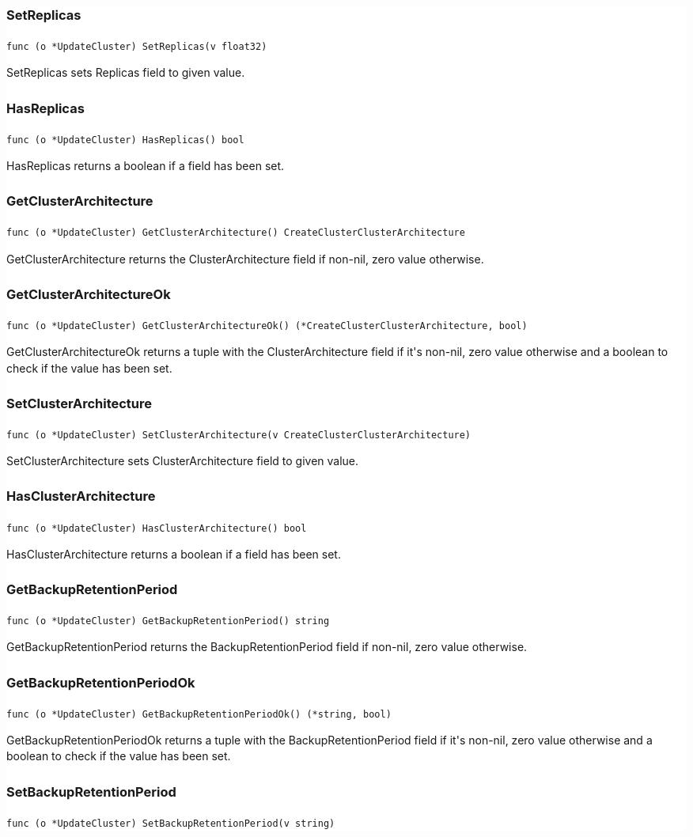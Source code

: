 ### SetReplicas

`func (o *UpdateCluster) SetReplicas(v float32)`

SetReplicas sets Replicas field to given value.

### HasReplicas

`func (o *UpdateCluster) HasReplicas() bool`

HasReplicas returns a boolean if a field has been set.

### GetClusterArchitecture

`func (o *UpdateCluster) GetClusterArchitecture() CreateClusterClusterArchitecture`

GetClusterArchitecture returns the ClusterArchitecture field if non-nil, zero value otherwise.

### GetClusterArchitectureOk

`func (o *UpdateCluster) GetClusterArchitectureOk() (*CreateClusterClusterArchitecture, bool)`

GetClusterArchitectureOk returns a tuple with the ClusterArchitecture field if it's non-nil, zero value otherwise
and a boolean to check if the value has been set.

### SetClusterArchitecture

`func (o *UpdateCluster) SetClusterArchitecture(v CreateClusterClusterArchitecture)`

SetClusterArchitecture sets ClusterArchitecture field to given value.

### HasClusterArchitecture

`func (o *UpdateCluster) HasClusterArchitecture() bool`

HasClusterArchitecture returns a boolean if a field has been set.

### GetBackupRetentionPeriod

`func (o *UpdateCluster) GetBackupRetentionPeriod() string`

GetBackupRetentionPeriod returns the BackupRetentionPeriod field if non-nil, zero value otherwise.

### GetBackupRetentionPeriodOk

`func (o *UpdateCluster) GetBackupRetentionPeriodOk() (*string, bool)`

GetBackupRetentionPeriodOk returns a tuple with the BackupRetentionPeriod field if it's non-nil, zero value otherwise
and a boolean to check if the value has been set.

### SetBackupRetentionPeriod

`func (o *UpdateCluster) SetBackupRetentionPeriod(v string)`
